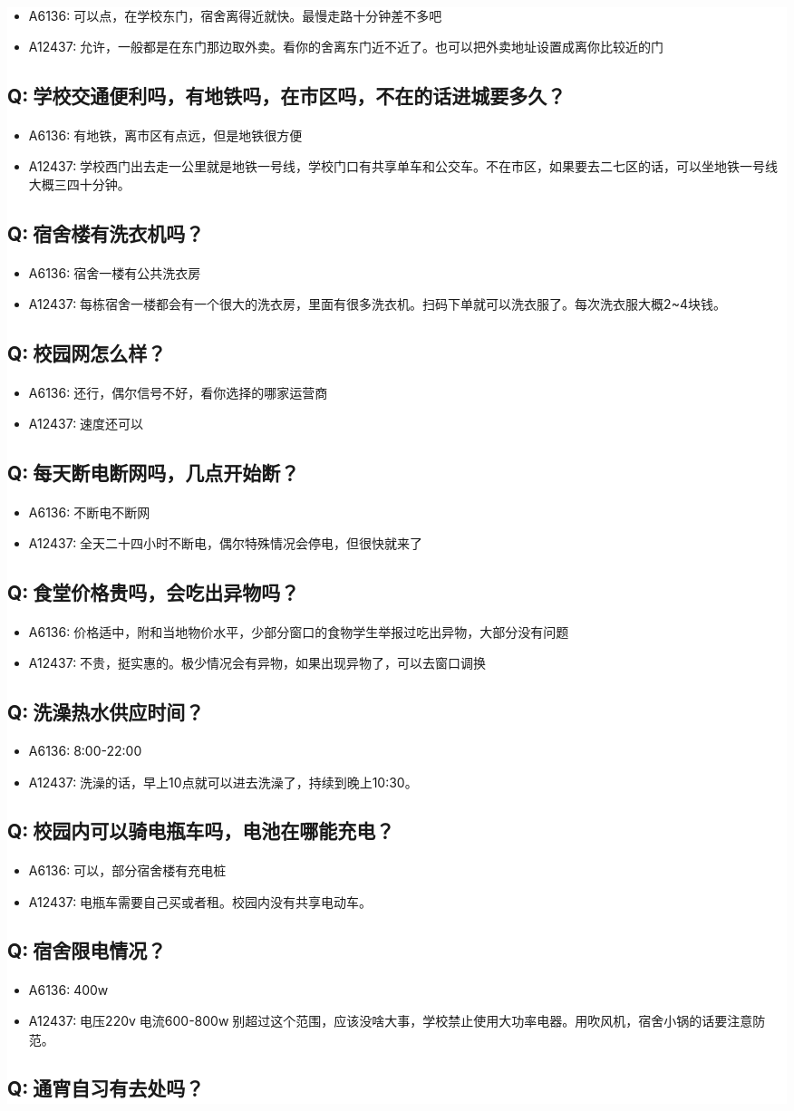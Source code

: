- A6136: 可以点，在学校东门，宿舍离得近就快。最慢走路十分钟差不多吧

- A12437: 允许，一般都是在东门那边取外卖。看你的舍离东门近不近了。也可以把外卖地址设置成离你比较近的门

## Q: 学校交通便利吗，有地铁吗，在市区吗，不在的话进城要多久？

- A6136: 有地铁，离市区有点远，但是地铁很方便

- A12437: 学校西门出去走一公里就是地铁一号线，学校门口有共享单车和公交车。不在市区，如果要去二七区的话，可以坐地铁一号线大概三四十分钟。

## Q: 宿舍楼有洗衣机吗？

- A6136: 宿舍一楼有公共洗衣房

- A12437: 每栋宿舍一楼都会有一个很大的洗衣房，里面有很多洗衣机。扫码下单就可以洗衣服了。每次洗衣服大概2\~4块钱。

## Q: 校园网怎么样？

- A6136: 还行，偶尔信号不好，看你选择的哪家运营商

- A12437: 速度还可以

## Q: 每天断电断网吗，几点开始断？

- A6136: 不断电不断网

- A12437: 全天二十四小时不断电，偶尔特殊情况会停电，但很快就来了

## Q: 食堂价格贵吗，会吃出异物吗？

- A6136: 价格适中，附和当地物价水平，少部分窗口的食物学生举报过吃出异物，大部分没有问题

- A12437: 不贵，挺实惠的。极少情况会有异物，如果出现异物了，可以去窗口调换

## Q: 洗澡热水供应时间？

- A6136: 8:00-22:00

- A12437: 洗澡的话，早上10点就可以进去洗澡了，持续到晚上10:30。

## Q: 校园内可以骑电瓶车吗，电池在哪能充电？

- A6136: 可以，部分宿舍楼有充电桩

- A12437: 电瓶车需要自己买或者租。校园内没有共享电动车。

## Q: 宿舍限电情况？

- A6136: 400w

- A12437: 电压220v  电流600-800w  别超过这个范围，应该没啥大事，学校禁止使用大功率电器。用吹风机，宿舍小锅的话要注意防范。

## Q: 通宵自习有去处吗？
